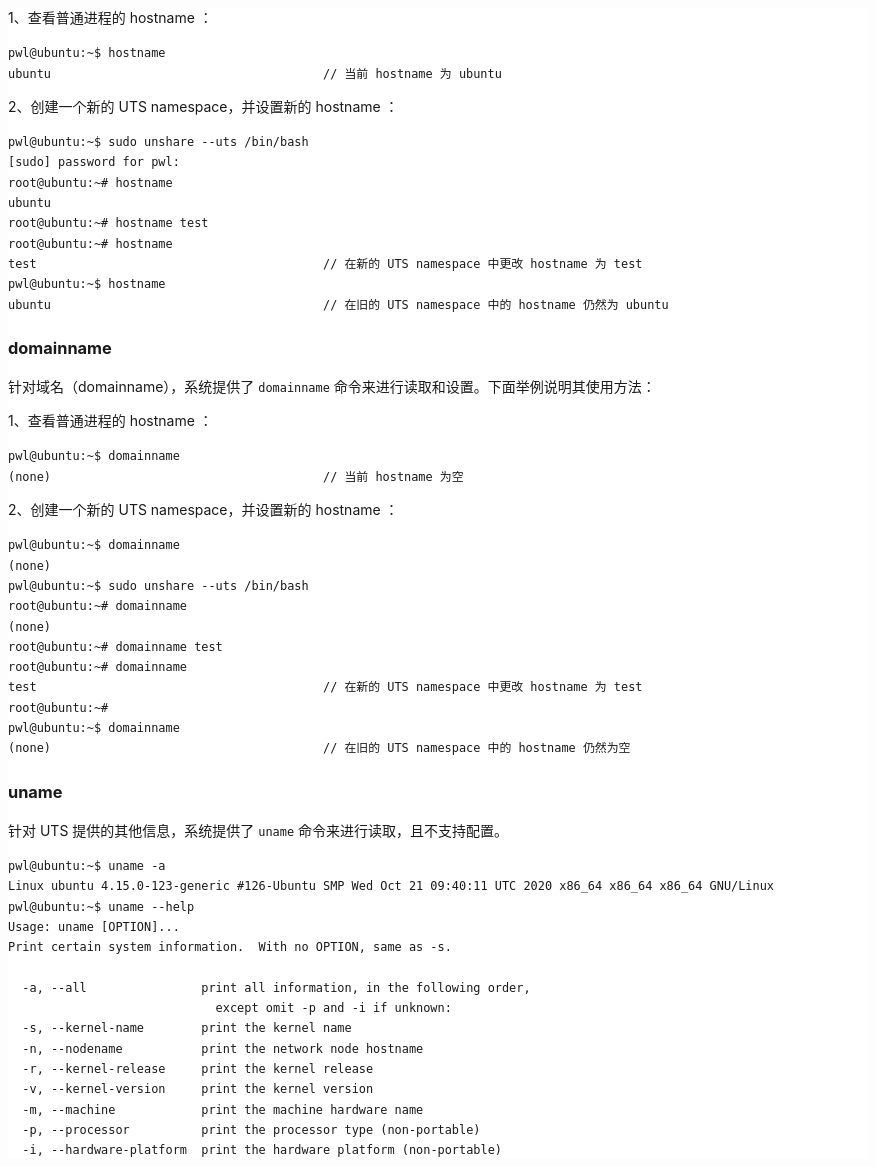 1、查看普通进程的 hostname ：

```
pwl@ubuntu:~$ hostname
ubuntu                                      // 当前 hostname 为 ubuntu
```

2、创建一个新的 UTS namespace，并设置新的 hostname ：

```
pwl@ubuntu:~$ sudo unshare --uts /bin/bash
[sudo] password for pwl: 
root@ubuntu:~# hostname
ubuntu
root@ubuntu:~# hostname test                
root@ubuntu:~# hostname
test                                        // 在新的 UTS namespace 中更改 hostname 为 test
pwl@ubuntu:~$ hostname
ubuntu                                      // 在旧的 UTS namespace 中的 hostname 仍然为 ubuntu
```

### domainname

针对域名（domainname），系统提供了 `domainname` 命令来进行读取和设置。下面举例说明其使用方法：

1、查看普通进程的 hostname ：

```
pwl@ubuntu:~$ domainname
(none)                                      // 当前 hostname 为空
```

2、创建一个新的 UTS namespace，并设置新的 hostname ：

```
pwl@ubuntu:~$ domainname
(none)
pwl@ubuntu:~$ sudo unshare --uts /bin/bash
root@ubuntu:~# domainname
(none)
root@ubuntu:~# domainname test
root@ubuntu:~# domainname
test                                        // 在新的 UTS namespace 中更改 hostname 为 test
root@ubuntu:~# 
pwl@ubuntu:~$ domainname
(none)                                      // 在旧的 UTS namespace 中的 hostname 仍然为空
```

### uname

针对 UTS 提供的其他信息，系统提供了 `uname` 命令来进行读取，且不支持配置。

```
pwl@ubuntu:~$ uname -a
Linux ubuntu 4.15.0-123-generic #126-Ubuntu SMP Wed Oct 21 09:40:11 UTC 2020 x86_64 x86_64 x86_64 GNU/Linux
pwl@ubuntu:~$ uname --help
Usage: uname [OPTION]...
Print certain system information.  With no OPTION, same as -s.

  -a, --all                print all information, in the following order,
                             except omit -p and -i if unknown:
  -s, --kernel-name        print the kernel name
  -n, --nodename           print the network node hostname
  -r, --kernel-release     print the kernel release
  -v, --kernel-version     print the kernel version
  -m, --machine            print the machine hardware name
  -p, --processor          print the processor type (non-portable)
  -i, --hardware-platform  print the hardware platform (non-portable)
```